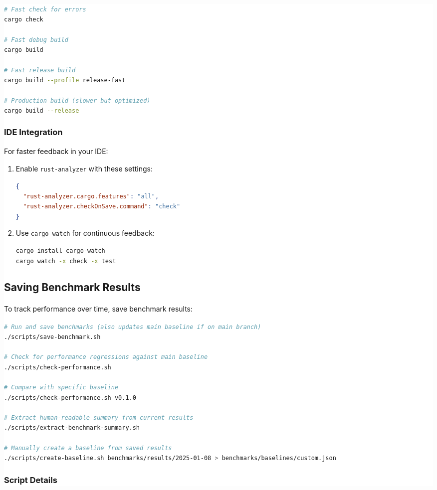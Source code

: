 ```bash
# Fast check for errors
cargo check

# Fast debug build
cargo build

# Fast release build
cargo build --profile release-fast

# Production build (slower but optimized)
cargo build --release
```

### IDE Integration

For faster feedback in your IDE:

1. Enable `rust-analyzer` with these settings:

   ```json
   {
     "rust-analyzer.cargo.features": "all",
     "rust-analyzer.checkOnSave.command": "check"
   }
   ```

2. Use `cargo watch` for continuous feedback:
   ```bash
   cargo install cargo-watch
   cargo watch -x check -x test
   ```

## Saving Benchmark Results

To track performance over time, save benchmark results:

```bash
# Run and save benchmarks (also updates main baseline if on main branch)
./scripts/save-benchmark.sh

# Check for performance regressions against main baseline
./scripts/check-performance.sh

# Compare with specific baseline
./scripts/check-performance.sh v0.1.0

# Extract human-readable summary from current results
./scripts/extract-benchmark-summary.sh

# Manually create a baseline from saved results
./scripts/create-baseline.sh benchmarks/results/2025-01-08 > benchmarks/baselines/custom.json
```

### Script Details
